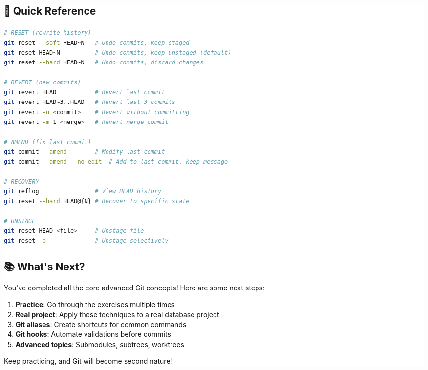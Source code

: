 ## 🔧 Quick Reference

```bash
# RESET (rewrite history)
git reset --soft HEAD~N   # Undo commits, keep staged
git reset HEAD~N          # Undo commits, keep unstaged (default)
git reset --hard HEAD~N   # Undo commits, discard changes

# REVERT (new commits)
git revert HEAD           # Revert last commit
git revert HEAD~3..HEAD   # Revert last 3 commits
git revert -n <commit>    # Revert without committing
git revert -m 1 <merge>   # Revert merge commit

# AMEND (fix last commit)
git commit --amend        # Modify last commit
git commit --amend --no-edit  # Add to last commit, keep message

# RECOVERY
git reflog                # View HEAD history
git reset --hard HEAD@{N} # Recover to specific state

# UNSTAGE
git reset HEAD <file>     # Unstage file
git reset -p              # Unstage selectively
```

## 📚 What's Next?

You've completed all the core advanced Git concepts! Here are some next steps:

1. **Practice**: Go through the exercises multiple times
2. **Real project**: Apply these techniques to a real database project
3. **Git aliases**: Create shortcuts for common commands
4. **Git hooks**: Automate validations before commits
5. **Advanced topics**: Submodules, subtrees, worktrees

Keep practicing, and Git will become second nature!

